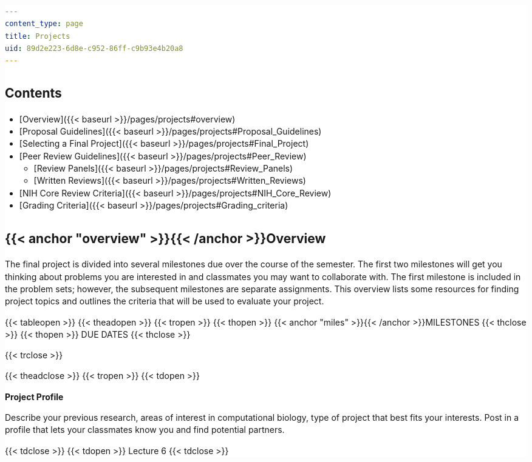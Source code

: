 ```yaml
---
content_type: page
title: Projects
uid: 89d2e223-6d8e-c952-86ff-c9b93e4b20a8
---
```


Contents
--------

*   [Overview]({{< baseurl >}}/pages/projects#overview)
*   [Proposal Guidelines]({{< baseurl >}}/pages/projects#Proposal_Guidelines)
*   [Selecting a Final Project]({{< baseurl >}}/pages/projects#Final_Project)
*   [Peer Review Guidelines]({{< baseurl >}}/pages/projects#Peer_Review)
    *   [Review Panels]({{< baseurl >}}/pages/projects#Review_Panels)
    *   [Written Reviews]({{< baseurl >}}/pages/projects#Written_Reviews)
*   [NIH Core Review Criteria]({{< baseurl >}}/pages/projects#NIH_Core_Review)
*   [Grading Criteria]({{< baseurl >}}/pages/projects#Grading_criteria)

{{< anchor "overview" >}}{{< /anchor >}}Overview
------------------------------------------------

The final project is divided into several milestones due over the course of the semester. The first two milestones will get you thinking about problems you are interested in and classmates you may want to collaborate with. The first milestone is included in the problem sets; however, the subsequent milestones are separate assignments. This overview lists some resources for finding project topics and outlines the criteria that will be used to evaluate your project.

{{< tableopen >}}
{{< theadopen >}}
{{< tropen >}}
{{< thopen >}}
{{< anchor "miles" >}}{{< /anchor >}}MILESTONES
{{< thclose >}}
{{< thopen >}}
DUE DATES
{{< thclose >}}

{{< trclose >}}

{{< theadclose >}}
{{< tropen >}}
{{< tdopen >}}


**Project Profile**

Describe your previous research, areas of interest in computational biology, type of project that best fits your interests. Post in a profile that lets your classmates know you and find potential partners.


{{< tdclose >}}
{{< tdopen >}}
Lecture 6
{{< tdclose >}}
